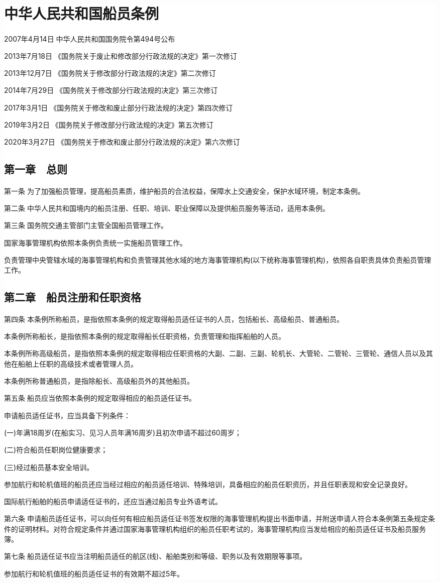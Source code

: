 # 中华人民共和国船员条例

2007年4月14日 中华人民共和国国务院令第494号公布

2013年7月18日 《国务院关于废止和修改部分行政法规的决定》第一次修订

2013年12月7日 《国务院关于修改部分行政法规的决定》第二次修订

2014年7月29日 《国务院关于修改部分行政法规的决定》第三次修订

2017年3月1日 《国务院关于修改和废止部分行政法规的决定》第四次修订

2019年3月2日 《国务院关于修改部分行政法规的决定》第五次修订

2020年3月27日 《国务院关于修改和废止部分行政法规的决定》第六次修订



## 第一章　总则

第一条 为了加强船员管理，提高船员素质，维护船员的合法权益，保障水上交通安全，保护水域环境，制定本条例。

第二条 中华人民共和国境内的船员注册、任职、培训、职业保障以及提供船员服务等活动，适用本条例。

第三条 国务院交通主管部门主管全国船员管理工作。

国家海事管理机构依照本条例负责统一实施船员管理工作。

负责管理中央管辖水域的海事管理机构和负责管理其他水域的地方海事管理机构(以下统称海事管理机构)，依照各自职责具体负责船员管理工作。

## 第二章　船员注册和任职资格

第四条 本条例所称船员，是指依照本条例的规定取得船员适任证书的人员，包括船长、高级船员、普通船员。

本条例所称船长，是指依照本条例的规定取得船长任职资格，负责管理和指挥船舶的人员。

本条例所称高级船员，是指依照本条例的规定取得相应任职资格的大副、二副、三副、轮机长、大管轮、二管轮、三管轮、通信人员以及其他在船舶上任职的高级技术或者管理人员。

本条例所称普通船员，是指除船长、高级船员外的其他船员。

第五条 船员应当依照本条例的规定取得相应的船员适任证书。

申请船员适任证书，应当具备下列条件：

(一)年满18周岁(在船实习、见习人员年满16周岁)且初次申请不超过60周岁；

(二)符合船员任职岗位健康要求；

(三)经过船员基本安全培训。

参加航行和轮机值班的船员还应当经过相应的船员适任培训、特殊培训，具备相应的船员任职资历，并且任职表现和安全记录良好。

国际航行船舶的船员申请适任证书的，还应当通过船员专业外语考试。

第六条 申请船员适任证书，可以向任何有相应船员适任证书签发权限的海事管理机构提出书面申请，并附送申请人符合本条例第五条规定条件的证明材料。对符合规定条件并通过国家海事管理机构组织的船员任职考试的，海事管理机构应当发给相应的船员适任证书及船员服务簿。

第七条 船员适任证书应当注明船员适任的航区(线)、船舶类别和等级、职务以及有效期限等事项。

参加航行和轮机值班的船员适任证书的有效期不超过5年。
